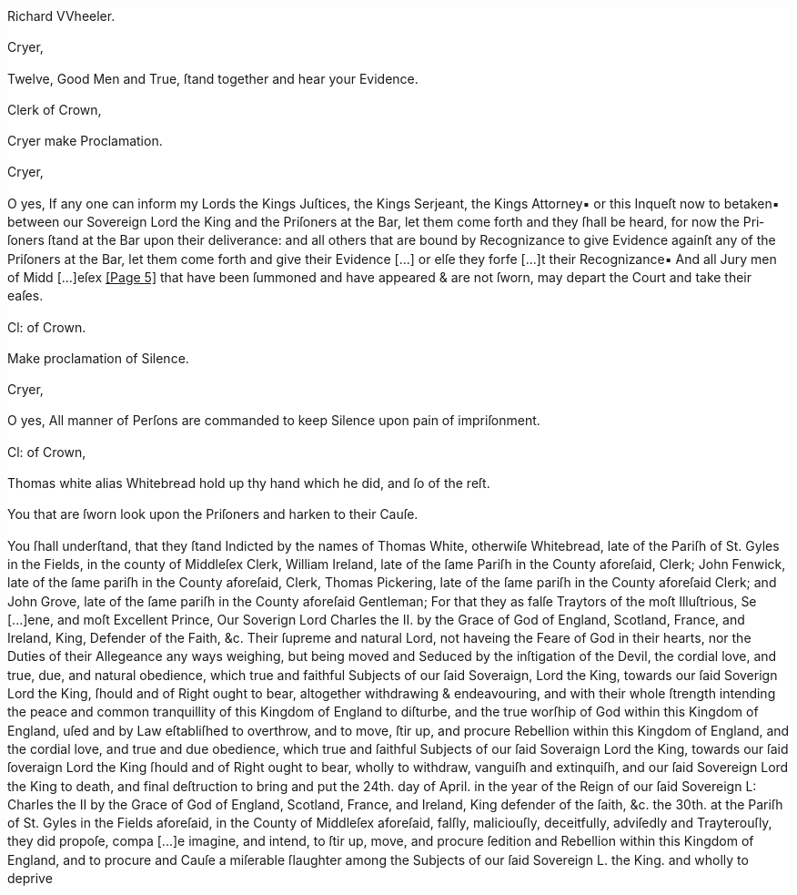 Richard VVheeler.

Cryer,

Twelve, Good Men and True, ſtand together and hear your Evidence.

Clerk of Crown,

Cryer make Proclamation.

Cryer,

O yes, If any one can inform my Lords the Kings Juſtices, the Kings Serjeant,
the Kings Attorney▪ or this Inqueſt now to betaken▪ between our Sovereign Lord
the King and the Priſoners at the Bar, let them come forth and they ſhall be
heard, for now the Pri­ſoners ſtand at the Bar upon their deliverance: and all
others that are bound by Recogni­zance to give Evidence againſt any of the
Priſoners at the Bar, let them come forth and give their Evidence [...] or
elſe they forfe [...]t their Recognizance▪ And all Jury men of Midd [...]eſex
[[Page 5]](http://eebo.chadwyck.com/downloadtiff?vid=100180&page=3) that have
been ſummoned and have appeared & are not ſworn, may depart the Court and take
their eaſes.

Cl: of Crown.

Make proclamation of Silence.

Cryer,

O yes, All manner of Perſons are commanded to keep Silence upon pain of
impri­ſonment.

Cl: of Crown,

Thomas white alias Whitebread hold up thy hand which he did, and ſo of the
reſt.

You that are ſworn look upon the Priſoners and harken to their Cauſe.

You ſhall underſtand, that they ſtand Indicted by the names of Thomas White,
otherwiſe Whitebread, late of the Pariſh of St. Gyles in the Fields, in the
county of Middleſex Clerk, William Ireland, late of the ſame Pariſh in the
County aforeſaid, Clerk; John Fenwick, late of the ſame pariſh in the County
aforeſaid, Clerk, Thomas Pickering, late of the ſame pariſh in the County
aforeſaid Clerk; and John Grove, late of the ſame pariſh in the County
aforeſaid Gentleman; For that they as falſe Traytors of the moſt Illuſtrious,
Se [...]ene, and moſt Excellent Prince, Our Soverign Lord Charles the II. by
the Grace of God of England, Scotland, France, and Ireland, King, Defender of
the Faith, &c. Their ſupreme and natural Lord, not haveing the Feare of God in
their hearts, nor the Duties of their Allegeance any ways weighing, but being
moved and Seduced by the inſtigation of the Devil, the cordial love, and true,
due, and natural obedience, which true and faithful Subjects of our ſaid
Soveraign, Lord the King, towards our ſaid Soverign Lord the King, ſhould and
of Right ought to bear, altogether withdrawing & endeavouring, and with their
whole ſtrength intending the peace and common tranquillity of this Kingdom of
England to di­ſturbe, and the true worſhip of God within this Kingdom of
England, uſed and by Law eſtabliſhed to overthrow, and to move, ſtir up, and
procure Rebellion within this King­dom of England, and the cordial love, and
true and due obedience, which true and ſaith­ful Subjects of our ſaid
Soveraign Lord the King, towards our ſaid ſoveraign Lord the King ſhould and
of Right ought to bear, wholly to withdraw, vanguiſh and extinquiſh, and our
ſaid Sovereign Lord the King to death, and final deſtruction to bring and put
the 24th. day of April. in the year of the Reign of our ſaid Sovereign L:
Charles the II by the Grace of God of England, Scotland, France, and Ireland,
King defender of the ſaith, &c. the 30th. at the Pariſh of St. Gyles in the
Fields aforeſaid, in the County of Middleſex aforeſaid, falſly, maliciouſly,
deceitfully, adviſedly and Trayterouſly, they did propoſe, compa [...]e
imagine, and intend, to ſtir up, move, and procure ſedition and Rebellion
within this Kingdom of England, and to procure and Cauſe a miſerable ſlaughter
among the Subjects of our ſaid So­vereign L. the King. and wholly to deprive